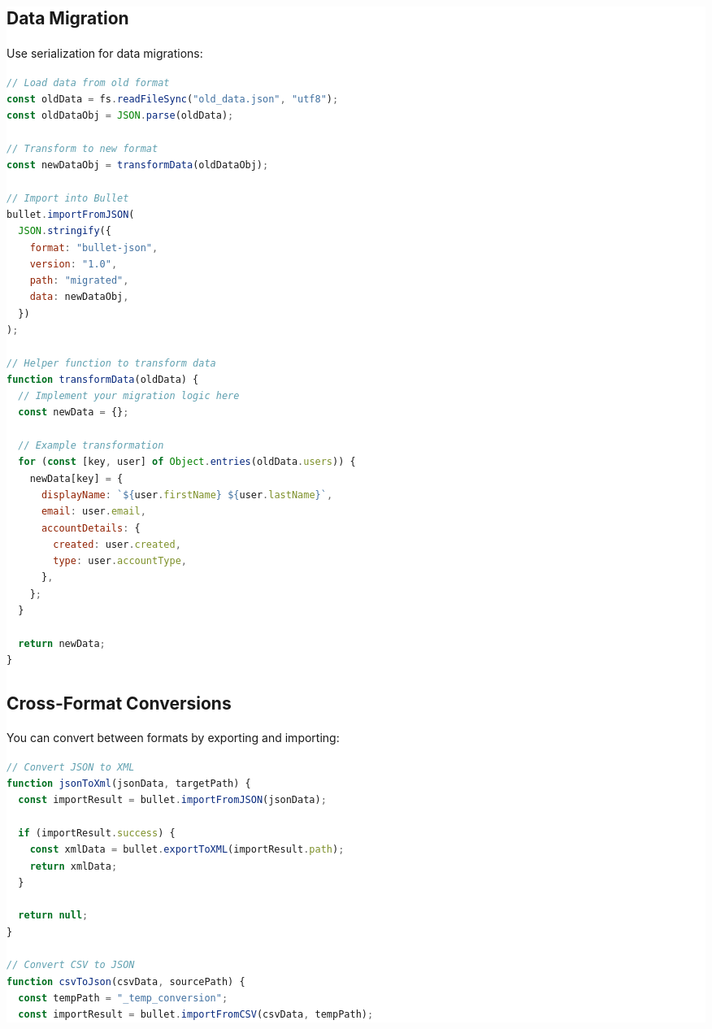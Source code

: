 ## Data Migration

Use serialization for data migrations:

```javascript
// Load data from old format
const oldData = fs.readFileSync("old_data.json", "utf8");
const oldDataObj = JSON.parse(oldData);

// Transform to new format
const newDataObj = transformData(oldDataObj);

// Import into Bullet
bullet.importFromJSON(
  JSON.stringify({
    format: "bullet-json",
    version: "1.0",
    path: "migrated",
    data: newDataObj,
  })
);

// Helper function to transform data
function transformData(oldData) {
  // Implement your migration logic here
  const newData = {};

  // Example transformation
  for (const [key, user] of Object.entries(oldData.users)) {
    newData[key] = {
      displayName: `${user.firstName} ${user.lastName}`,
      email: user.email,
      accountDetails: {
        created: user.created,
        type: user.accountType,
      },
    };
  }

  return newData;
}
```

## Cross-Format Conversions

You can convert between formats by exporting and importing:

```javascript
// Convert JSON to XML
function jsonToXml(jsonData, targetPath) {
  const importResult = bullet.importFromJSON(jsonData);

  if (importResult.success) {
    const xmlData = bullet.exportToXML(importResult.path);
    return xmlData;
  }

  return null;
}

// Convert CSV to JSON
function csvToJson(csvData, sourcePath) {
  const tempPath = "_temp_conversion";
  const importResult = bullet.importFromCSV(csvData, tempPath);
```